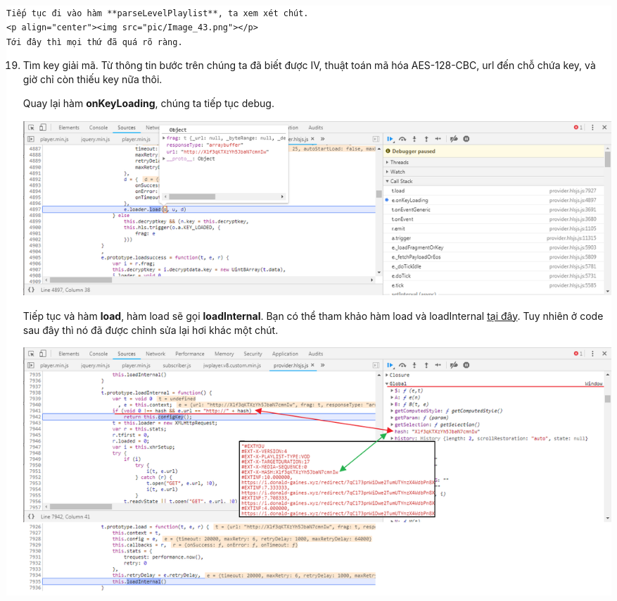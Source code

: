	Tiếp tục đi vào hàm **parseLevelPlaylist**, ta xem xét chút.
	<p align="center"><img src="pic/Image_43.png"></p>
	Tới đây thì mọi thứ đã quá rõ ràng.

19. Tìm key giải mã. Từ thông tin bước trên chúng ta đã biết được IV, thuật toán mã hóa AES-128-CBC, url đến chỗ chứa key, và giờ chỉ còn thiếu key nữa thôi.

	Quay lại hàm **onKeyLoading**, chúng ta tiếp tục debug.
	<p align="center"><img src="pic/Image_44.png"></p>

	Tiếp tục và hàm **load**, hàm load sẽ gọi **loadInternal**. Bạn có thể tham khảo hàm load và loadInternal [tại đây](https://github.com/video-dev/hls.js/blob/master/src/utils/xhr-loader.js#L34). Tuy nhiên ở code sau đây thì nó đã được chỉnh sửa lại hơi khác một chút. 
	<p align="center"><img src="pic/Image_45.png"></p>
